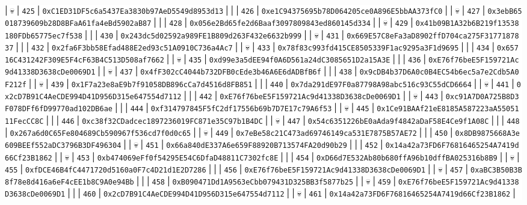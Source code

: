 | 💀 | `425` | `0xC1ED31DF5c6a5437Ea3830b97AeD5549d8953d13` |
|  | `426` | `0xe1C94375695b78D064205ce0A896E5bbAA373fC0` |
| 💀 | `427` | `0x3ebB65018739609b28D8BFaA61fa4eBd5902aB87` |
|  | `428` | `0x056e2Bd65fe2d6Baaf3097809843ed860145d334` |
| 💀 | `429` | `0x41b09B1A32b6B219f13538180FDb65775ec7f538` |
|  | `430` | `0x243dc5d02592a989FE1B809d263F432e6632b999` |
| 💀 | `431` | `0x669E57C8eFa3aD8902ffD704ca275F3177187837` |
|  | `432` | `0x2fa6F3bb58Efad488E2ed93c51A0910C736a4Ac7` |
| 💀 | `433` | `0x78f83c993fd415CE8505339F1ac9295a3F1d9695` |
|  | `434` | `0x65716C431242F309E5F4cF63B4C513D508af7662` |
| 💀 | `435` | `0xd99e3a5dEE94f0A6D561a24dC3085651D2a15A3E` |
|  | `436` | `0xE76f76beE5F159721Ac9d41338D3638cDe0069D1` |
| 💀 | `437` | `0x4fF302cC4044b732DFB0cEde3b46A6E6dADBfB6f` |
|  | `438` | `0x9cDB4b37D6A0c0B4EC54b6ec5a7e2Cdb5A0F212f` |
| 💀 | `439` | `0x1F7a23e8aE9b7f91058DB896cCa7d4516d8FB851` |
|  | `440` | `0x7da291dE97F0a87798A98abc516c93C55dCD6664` |
| 💀 | `441` | `0x2cD7B91C4AeCDE994D41D956D315e647554d7112` |
|  | `442` | `0xE76f76beE5F159721Ac9d41338D3638cDe0069D1` |
| 💀 | `443` | `0xc91A7D0A725B8D3F078DFf6fD99770ad102DB6ae` |
|  | `444` | `0xf314797845F5fC2df17556b69b7D7E17c79A6f53` |
| 💀 | `445` | `0x1Ce91BAAf21eE8185A587223aA5505111FecCC8C` |
|  | `446` | `0xc38f32CDadcec1897236019FC871e35C97b1B4DC` |
| 💀 | `447` | `0x54c6351226bE0aAda9f4842aDaF58E4Ce9f1A08C` |
|  | `448` | `0x267a6d0C65Fe804689Cb590967f536cd7f0d0c65` |
| 💀 | `449` | `0x7eBe58c21C473ad69746149ca531E7875B57AE72` |
|  | `450` | `0x8DB9875668A3e609BEEf552aDC3796B3DF496304` |
| 💀 | `451` | `0x66a840dE337A6e659F88920B713574FA20d90b29` |
|  | `452` | `0x14a42a73FD6F76816465254A7419d66Cf23B1862` |
| 💀 | `453` | `0xb474069eFf0f54295E54C6DfaD48811C7302fc8E` |
|  | `454` | `0xD66d7E532Ab80b680ffA96b10dffBA025316b8B9` |
| 💀 | `455` | `0xfDCE46B4fC4471720d5160a0F7c4D21d1E2D7286` |
|  | `456` | `0xE76f76beE5F159721Ac9d41338D3638cDe0069D1` |
| 💀 | `457` | `0xaBC3B50B3B8f78e8d416a6eF4cEE1b8C9A0e94Bb` |
|  | `458` | `0xB090471Dd1A9563eCbb079431D325BB3f5877b25` |
| 💀 | `459` | `0xE76f76beE5F159721Ac9d41338D3638cDe0069D1` |
|  | `460` | `0x2cD7B91C4AeCDE994D41D956D315e647554d7112` |
| 💀 | `461` | `0x14a42a73FD6F76816465254A7419d66Cf23B1862` |